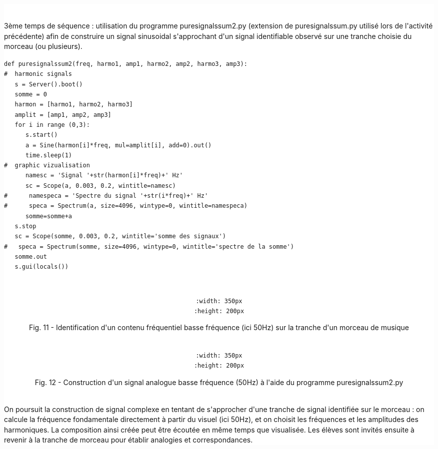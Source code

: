 <br/>

3ème temps de séquence : utilisation du programme puresignalssum2.py (extension de puresignalssum.py utilisé lors de l'activité précédente) afin de construire un signal sinusoidal s'approchant d'un signal identifiable observé sur une tranche choisie du morceau (ou plusieurs). 
```
def puresignalssum2(freq, harmo1, amp1, harmo2, amp2, harmo3, amp3):
#  harmonic signals
   s = Server().boot()
   somme = 0
   harmon = [harmo1, harmo2, harmo3]
   amplit = [amp1, amp2, amp3]
   for i in range (0,3):
      s.start()
      a = Sine(harmon[i]*freq, mul=amplit[i], add=0).out()
      time.sleep(1)
#  graphic vizualisation       
      namesc = 'Signal '+str(harmon[i]*freq)+' Hz'
      sc = Scope(a, 0.003, 0.2, wintitle=namesc) 
#      namespeca = 'Spectre du signal '+str(i*freq)+' Hz'
#      speca = Spectrum(a, size=4096, wintype=0, wintitle=namespeca)
      somme=somme+a
   s.stop
   sc = Scope(somme, 0.003, 0.2, wintitle='somme des signaux')
#   speca = Spectrum(somme, size=4096, wintype=0, wintitle='spectre de la somme')
   somme.out
   s.gui(locals())
```
<center> 
</br> 

```{image} png/Im49.png
:width: 350px
:height: 200px
``` 
</center> 
<center> Fig. 11 - Identification d'un contenu fréquentiel basse fréquence (ici 50Hz) sur la tranche d'un morceau de musique </center></br> 

<center> 


```{image} png/Im50.png
:width: 350px
:height: 200px
``` 
</center> 
<center> Fig. 12 - Construction d'un signal analogue basse fréquence (50Hz) à l'aide du programme puresignalssum2.py </center></br> 





On poursuit la construction de signal complexe en tentant de s'approcher d'une tranche de signal identifiée sur le morceau : on calcule la fréquence fondamentale directement à partir du visuel (ici 50Hz), et on choisit les fréquences et les amplitudes des harmoniques. La composition ainsi créée peut être écoutée en même temps que visualisée.
Les élèves sont invités ensuite à revenir à la tranche de morceau pour établir analogies et correspondances.
